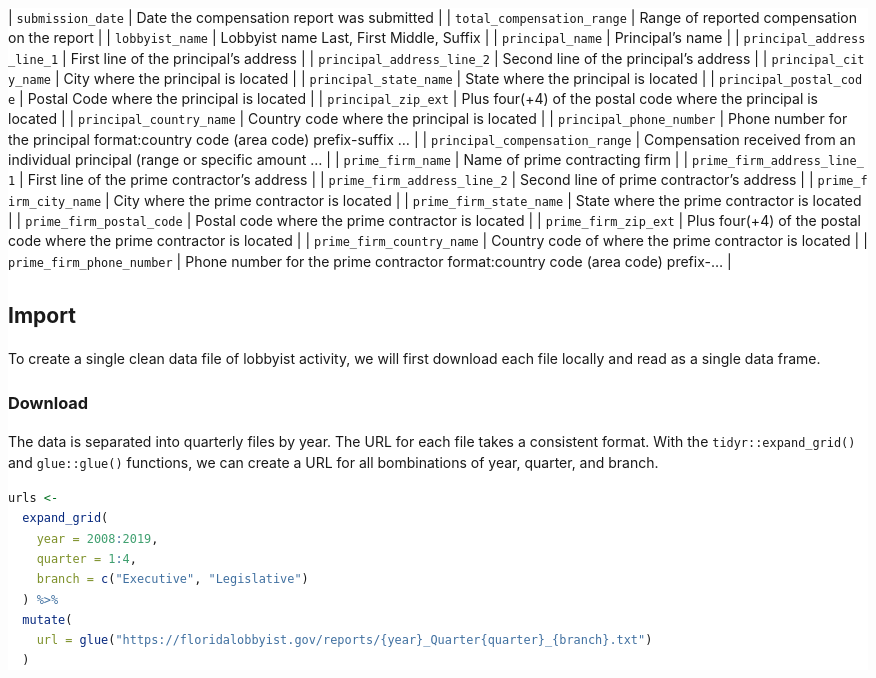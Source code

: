 | `submission_date`              | Date the compensation report was submitted                                     |
| `total_compensation_range`     | Range of reported compensation on the report                                   |
| `lobbyist_name`                | Lobbyist name Last, First Middle, Suffix                                       |
| `principal_name`               | Principal’s name                                                               |
| `principal_address_line_1`     | First line of the principal’s address                                          |
| `principal_address_line_2`     | Second line of the principal’s address                                         |
| `principal_city_name`          | City where the principal is located                                            |
| `principal_state_name`         | State where the principal is located                                           |
| `principal_postal_code`        | Postal Code where the principal is located                                     |
| `principal_zip_ext`            | Plus four(+4) of the postal code where the principal is located                |
| `principal_country_name`       | Country code where the principal is located                                    |
| `principal_phone_number`       | Phone number for the principal format:country code (area code) prefix-suffix … |
| `principal_compensation_range` | Compensation received from an individual principal (range or specific amount … |
| `prime_firm_name`              | Name of prime contracting firm                                                 |
| `prime_firm_address_line_1`    | First line of the prime contractor’s address                                   |
| `prime_firm_address_line_2`    | Second line of prime contractor’s address                                      |
| `prime_firm_city_name`         | City where the prime contractor is located                                     |
| `prime_firm_state_name`        | State where the prime contractor is located                                    |
| `prime_firm_postal_code`       | Postal code where the prime contractor is located                              |
| `prime_firm_zip_ext`           | Plus four(+4) of the postal code where the prime contractor is located         |
| `prime_firm_country_name`      | Country code of where the prime contractor is located                          |
| `prime_firm_phone_number`      | Phone number for the prime contractor format:country code (area code) prefix-… |

## Import

To create a single clean data file of lobbyist activity, we will first
download each file locally and read as a single data frame.

### Download

The data is separated into quarterly files by year. The URL for each
file takes a consistent format. With the `tidyr::expand_grid()` and
`glue::glue()` functions, we can create a URL for all bombinations of
year, quarter, and branch.

``` r
urls <- 
  expand_grid(
    year = 2008:2019,
    quarter = 1:4,
    branch = c("Executive", "Legislative")
  ) %>% 
  mutate(
    url = glue("https://floridalobbyist.gov/reports/{year}_Quarter{quarter}_{branch}.txt")
  )
```
